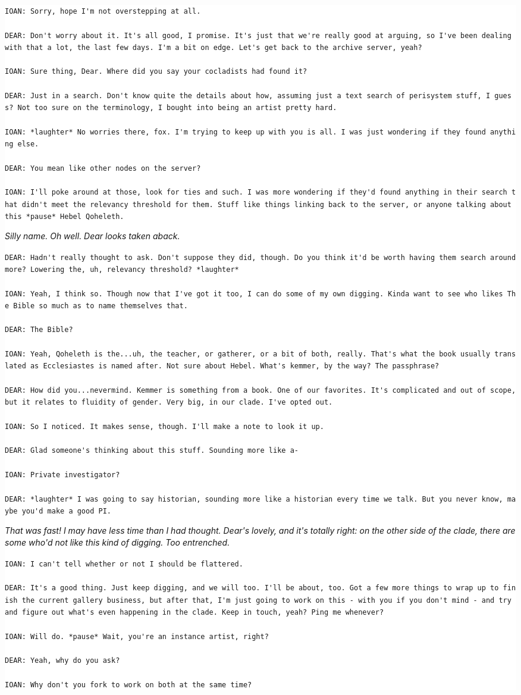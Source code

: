 ```
IOAN: Sorry, hope I'm not overstepping at all.

DEAR: Don't worry about it. It's all good, I promise. It's just that we're really good at arguing, so I've been dealing with that a lot, the last few days. I'm a bit on edge. Let's get back to the archive server, yeah?

IOAN: Sure thing, Dear. Where did you say your cocladists had found it?

DEAR: Just in a search. Don't know quite the details about how, assuming just a text search of perisystem stuff, I guess? Not too sure on the terminology, I bought into being an artist pretty hard.

IOAN: *laughter* No worries there, fox. I'm trying to keep up with you is all. I was just wondering if they found anything else.

DEAR: You mean like other nodes on the server?

IOAN: I'll poke around at those, look for ties and such. I was more wondering if they'd found anything in their search that didn't meet the relevancy threshold for them. Stuff like things linking back to the server, or anyone talking about this *pause* Hebel Qoheleth.
```

*Silly name. Oh well. Dear looks taken aback.*

```
DEAR: Hadn't really thought to ask. Don't suppose they did, though. Do you think it'd be worth having them search around more? Lowering the, uh, relevancy threshold? *laughter*

IOAN: Yeah, I think so. Though now that I've got it too, I can do some of my own digging. Kinda want to see who likes The Bible so much as to name themselves that.

DEAR: The Bible?

IOAN: Yeah, Qoheleth is the...uh, the teacher, or gatherer, or a bit of both, really. That's what the book usually translated as Ecclesiastes is named after. Not sure about Hebel. What's kemmer, by the way? The passphrase?

DEAR: How did you...nevermind. Kemmer is something from a book. One of our favorites. It's complicated and out of scope, but it relates to fluidity of gender. Very big, in our clade. I've opted out.

IOAN: So I noticed. It makes sense, though. I'll make a note to look it up.

DEAR: Glad someone's thinking about this stuff. Sounding more like a-

IOAN: Private investigator?

DEAR: *laughter* I was going to say historian, sounding more like a historian every time we talk. But you never know, maybe you'd make a good PI.
```

*That was fast! I may have less time than I had thought. Dear's lovely, and it's totally right: on the other side of the clade, there are some who'd not like this kind of digging. Too entrenched.*

```
IOAN: I can't tell whether or not I should be flattered.

DEAR: It's a good thing. Just keep digging, and we will too. I'll be about, too. Got a few more things to wrap up to finish the current gallery business, but after that, I'm just going to work on this - with you if you don't mind - and try and figure out what's even happening in the clade. Keep in touch, yeah? Ping me whenever?

IOAN: Will do. *pause* Wait, you're an instance artist, right?

DEAR: Yeah, why do you ask?

IOAN: Why don't you fork to work on both at the same time?
```